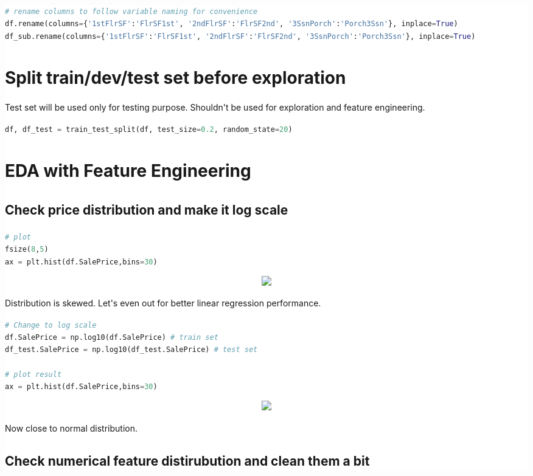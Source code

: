 

```python
# rename columns to follow variable naming for convenience
df.rename(columns={'1stFlrSF':'FlrSF1st', '2ndFlrSF':'FlrSF2nd', '3SsnPorch':'Porch3Ssn'}, inplace=True) 
df_sub.rename(columns={'1stFlrSF':'FlrSF1st', '2ndFlrSF':'FlrSF2nd', '3SsnPorch':'Porch3Ssn'}, inplace=True) 
```

# Split train/dev/test set before exploration
Test set will be used only for testing purpose.
Shouldn't be used for exploration and feature engineering.


```python
df, df_test = train_test_split(df, test_size=0.2, random_state=20)
```

# EDA with Feature Engineering

## Check price distribution and make it log scale


```python
# plot
fsize(8,5)
ax = plt.hist(df.SalePrice,bins=30)
```


<p align="center">
<img src="{{ site.url }}{{ site.baseurl }}/assets/images/house/output_10_0.png">
</p>


Distribution is skewed. Let's even out for better linear regression performance.


```python
# Change to log scale
df.SalePrice = np.log10(df.SalePrice) # train set
df_test.SalePrice = np.log10(df_test.SalePrice) # test set

# plot result
ax = plt.hist(df.SalePrice,bins=30)
```

<p align="center">
<img src="{{ site.url }}{{ site.baseurl }}/assets/images/house/output_12_0.png">
</p>
    

Now close to normal distribution.

## Check numerical feature distirubution and clean them a bit
